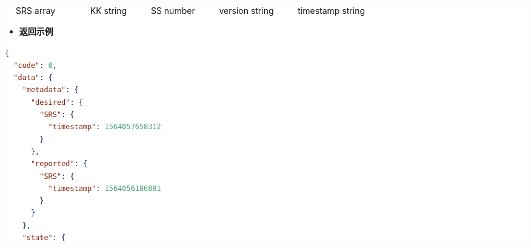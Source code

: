    </tr>
   <tr>
      <td></td>
      <td></td>
      <td>　</td>
      <td colspan="2">SRS</td>
      <td>array</td>
      <td>　</td>
      <td>　</td>
   </tr>
   <tr>
      <td></td>
      <td></td>
      <td></td>
      <td>　</td>
      <td>KK</td>
      <td>string</td>
      <td>　</td>
      <td>　</td>
   </tr>
   <tr>
      <td></td>
      <td></td>
      <td></td>
      <td></td>
      <td>SS</td>
      <td>number</td>
      <td>　</td>
      <td>　</td>
   </tr>
   <tr>
      <td></td>
      <td colspan="4">version</td>
      <td>string</td>
      <td>　</td>
      <td>　</td>
   </tr>
   <tr>
      <td></td>
      <td colspan="4">timestamp</td>
      <td>string</td>
      <td>　</td>
      <td>　</td>
   </tr>
</table>

-   **返回示例**

```json
{
  ​"code": 0,
  ​"data": {
    ​"metadata": {
      ​"desired": {
        ​"SRS": {
          ​"timestamp": 1564057658312​
        }​
      },
      ​"reported": {
        ​"SRS": {
          ​"timestamp": 1564056186881​
        }​
      }​
    },
    ​"state": {
```
